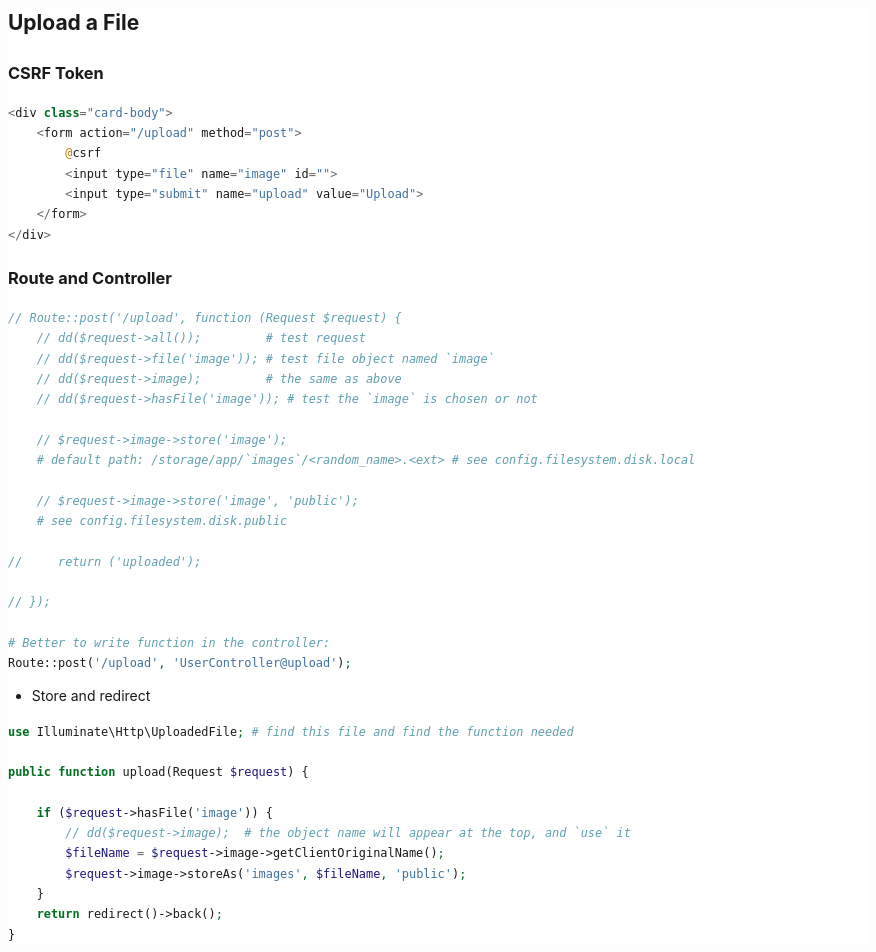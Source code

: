 ## Upload a File

### CSRF Token

```php
<div class="card-body">
    <form action="/upload" method="post">
        @csrf
        <input type="file" name="image" id="">
        <input type="submit" name="upload" value="Upload">
    </form>
</div>
```

### Route and Controller

```php
// Route::post('/upload', function (Request $request) {
    // dd($request->all());         # test request
    // dd($request->file('image')); # test file object named `image`
    // dd($request->image);         # the same as above
    // dd($request->hasFile('image')); # test the `image` is chosen or not

    // $request->image->store('image');
    # default path: /storage/app/`images`/<random_name>.<ext> # see config.filesystem.disk.local

    // $request->image->store('image', 'public');
    # see config.filesystem.disk.public

//     return ('uploaded');

// });

# Better to write function in the controller:
Route::post('/upload', 'UserController@upload');
```

- Store and redirect

```php
use Illuminate\Http\UploadedFile; # find this file and find the function needed

public function upload(Request $request) {

    if ($request->hasFile('image')) {
        // dd($request->image);  # the object name will appear at the top, and `use` it
        $fileName = $request->image->getClientOriginalName();
        $request->image->storeAs('images', $fileName, 'public');
    }
    return redirect()->back();
}
```
